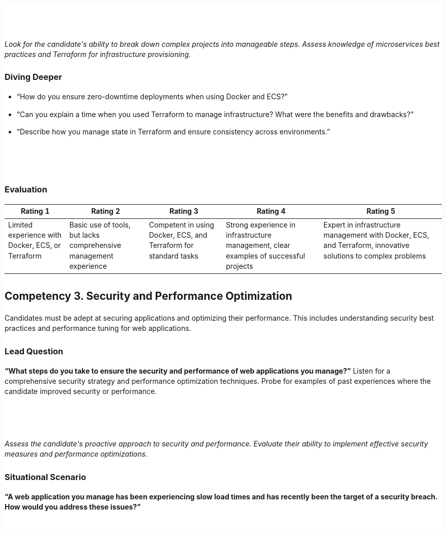 &nbsp;

&nbsp;

_Look for the candidate's ability to break down complex projects into manageable steps. Assess knowledge of microservices best practices and Terraform for infrastructure provisioning._

### Diving Deeper




- &ldquo;How do you ensure zero-downtime deployments when using Docker and ECS?&rdquo;

- &ldquo;Can you explain a time when you used Terraform to manage infrastructure? What were the benefits and drawbacks?&rdquo;

- &ldquo;Describe how you manage state in Terraform and ensure consistency across environments.&rdquo;

&nbsp;

&nbsp;

### Evaluation

| Rating 1 | Rating 2 | Rating 3 | Rating 4 | Rating 5 |
| -------- | -------- | -------- | -------- | -------- |
| Limited experience with Docker, ECS, or Terraform | Basic use of tools, but lacks comprehensive management experience | Competent in using Docker, ECS, and Terraform for standard tasks | Strong experience in infrastructure management, clear examples of successful projects | Expert in infrastructure management with Docker, ECS, and Terraform, innovative solutions to complex problems |

## Competency 3. **Security and Performance Optimization**



Candidates must be adept at securing applications and optimizing their performance. This includes understanding security best practices and performance tuning for web applications.

### Lead Question



**&ldquo;What steps do you take to ensure the security and performance of web applications you manage?&rdquo;** Listen for a comprehensive security strategy and performance optimization techniques. Probe for examples of past experiences where the candidate improved security or performance.

&nbsp;

&nbsp;

_Assess the candidate's proactive approach to security and performance. Evaluate their ability to implement effective security measures and performance optimizations._

### Situational Scenario



**&ldquo;A web application you manage has been experiencing slow load times and has recently been the target of a security breach. How would you address these issues?&rdquo;**

&nbsp;
